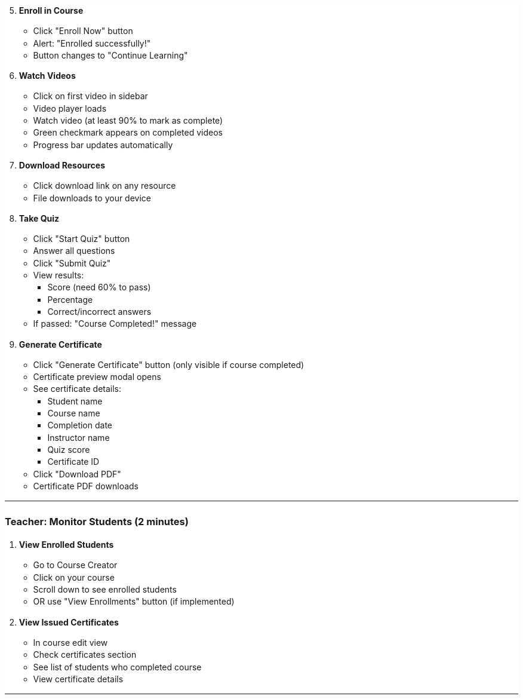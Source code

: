 5. **Enroll in Course**
   - Click "Enroll Now" button
   - Alert: "Enrolled successfully!"
   - Button changes to "Continue Learning"

6. **Watch Videos**
   - Click on first video in sidebar
   - Video player loads
   - Watch video (at least 90% to mark as complete)
   - Green checkmark appears on completed videos
   - Progress bar updates automatically

7. **Download Resources**
   - Click download link on any resource
   - File downloads to your device

8. **Take Quiz**
   - Click "Start Quiz" button
   - Answer all questions
   - Click "Submit Quiz"
   - View results:
     - Score (need 60% to pass)
     - Percentage
     - Correct/incorrect answers
   - If passed: "Course Completed!" message

9. **Generate Certificate**
   - Click "Generate Certificate" button (only visible if course completed)
   - Certificate preview modal opens
   - See certificate details:
     - Student name
     - Course name
     - Completion date
     - Instructor name
     - Quiz score
     - Certificate ID
   - Click "Download PDF"
   - Certificate PDF downloads

---

### Teacher: Monitor Students (2 minutes)

1. **View Enrolled Students**
   - Go to Course Creator
   - Click on your course
   - Scroll down to see enrolled students
   - OR use "View Enrollments" button (if implemented)

2. **View Issued Certificates**
   - In course edit view
   - Check certificates section
   - See list of students who completed course
   - View certificate details

---